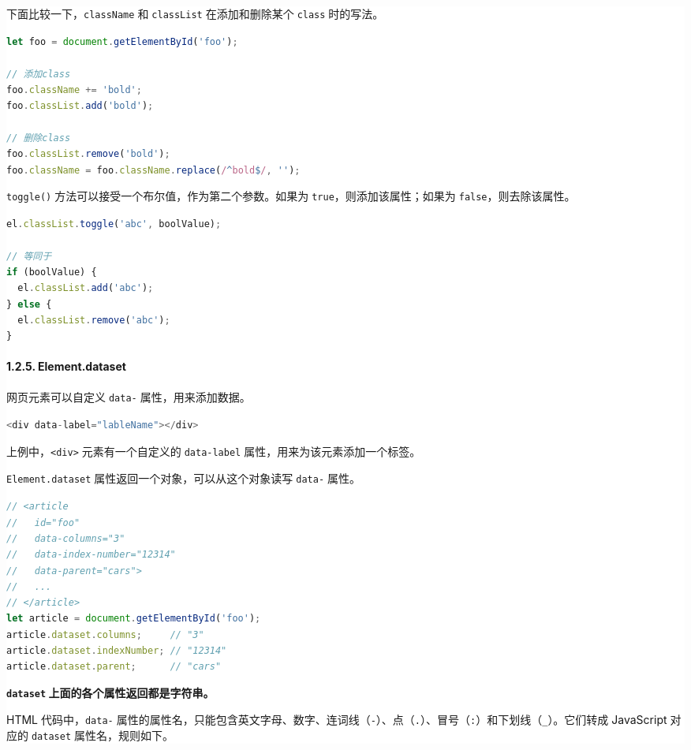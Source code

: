 下面比较一下，`className` 和 `classList` 在添加和删除某个 `class` 时的写法。

```javascript
let foo = document.getElementById('foo');

// 添加class
foo.className += 'bold';
foo.classList.add('bold');

// 删除class
foo.classList.remove('bold');
foo.className = foo.className.replace(/^bold$/, '');
```

`toggle()` 方法可以接受一个布尔值，作为第二个参数。如果为 `true`，则添加该属性；如果为 `false`，则去除该属性。

```javascript
el.classList.toggle('abc', boolValue);

// 等同于
if (boolValue) {
  el.classList.add('abc');
} else {
  el.classList.remove('abc');
}
```

#### 1.2.5. Element.dataset

网页元素可以自定义 `data-` 属性，用来添加数据。

```javascript
<div data-label="lableName"></div>
```

上例中，`<div>` 元素有一个自定义的 `data-label` 属性，用来为该元素添加一个标签。

`Element.dataset` 属性返回一个对象，可以从这个对象读写 `data-` 属性。

```javascript
// <article
//   id="foo"
//   data-columns="3"
//   data-index-number="12314"
//   data-parent="cars">
//   ...
// </article>
let article = document.getElementById('foo');
article.dataset.columns;     // "3"
article.dataset.indexNumber; // "12314"
article.dataset.parent;      // "cars"
```

**`dataset` 上面的各个属性返回都是字符串。**

HTML 代码中，`data-` 属性的属性名，只能包含英文字母、数字、连词线（`-`）、点（`.`）、冒号（`:`）和下划线（`_`）。它们转成 JavaScript 对应的 `dataset` 属性名，规则如下。
